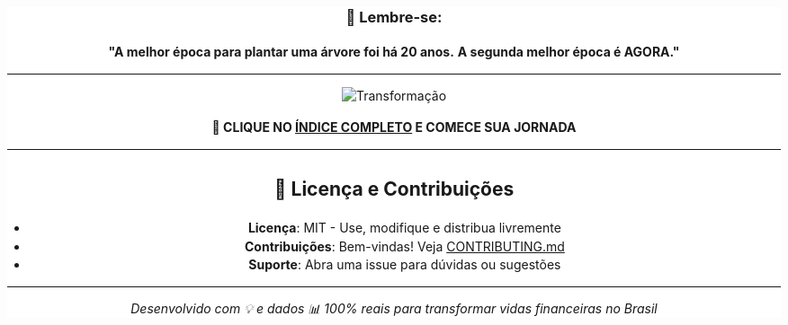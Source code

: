 
<div align="center">

### 🌟 **Lembre-se:**

**"A melhor época para plantar uma árvore foi há 20 anos.**
**A segunda melhor época é AGORA."**

---

![Transformação](https://img.shields.io/badge/Sua%20Transformação-Começa%20AGORA-gold?style=for-the-badge)

**🚀 CLIQUE NO [ÍNDICE COMPLETO](docs/INDICE_ESCAPE_FINANCEIRO.md) E COMECE SUA JORNADA**

---

## 📄 **Licença e Contribuições**

- **Licença**: MIT - Use, modifique e distribua livremente
- **Contribuições**: Bem-vindas! Veja [CONTRIBUTING.md](docs/CONTRIBUTING.md)
- **Suporte**: Abra uma issue para dúvidas ou sugestões

---

*Desenvolvido com 💡 e dados 📊 100% reais para transformar vidas financeiras no Brasil*

</div>